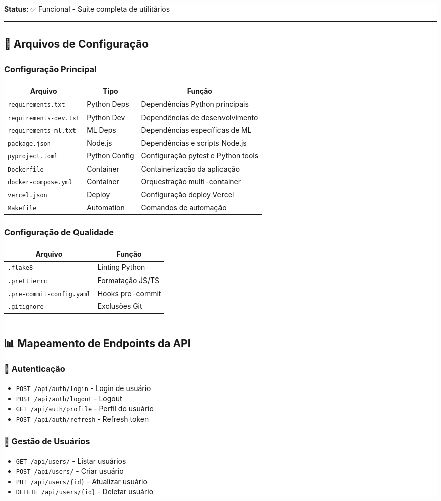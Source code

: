 **Status**: ✅ Funcional - Suite completa de utilitários

---

## 🔧 Arquivos de Configuração

### Configuração Principal
| Arquivo | Tipo | Função |
|---------|------|---------|
| `requirements.txt` | Python Deps | Dependências Python principais |
| `requirements-dev.txt` | Python Dev | Dependências de desenvolvimento |
| `requirements-ml.txt` | ML Deps | Dependências específicas de ML |
| `package.json` | Node.js | Dependências e scripts Node.js |
| `pyproject.toml` | Python Config | Configuração pytest e Python tools |
| `Dockerfile` | Container | Containerização da aplicação |
| `docker-compose.yml` | Container | Orquestração multi-container |
| `vercel.json` | Deploy | Configuração deploy Vercel |
| `Makefile` | Automation | Comandos de automação |

### Configuração de Qualidade
| Arquivo | Função |
|---------|---------|
| `.flake8` | Linting Python |
| `.prettierrc` | Formatação JS/TS |
| `.pre-commit-config.yaml` | Hooks pre-commit |
| `.gitignore` | Exclusões Git |

---

## 📊 Mapeamento de Endpoints da API

### 🔑 Autenticação
- `POST /api/auth/login` - Login de usuário
- `POST /api/auth/logout` - Logout
- `GET /api/auth/profile` - Perfil do usuário
- `POST /api/auth/refresh` - Refresh token

### 👥 Gestão de Usuários
- `GET /api/users/` - Listar usuários
- `POST /api/users/` - Criar usuário
- `PUT /api/users/{id}` - Atualizar usuário
- `DELETE /api/users/{id}` - Deletar usuário
